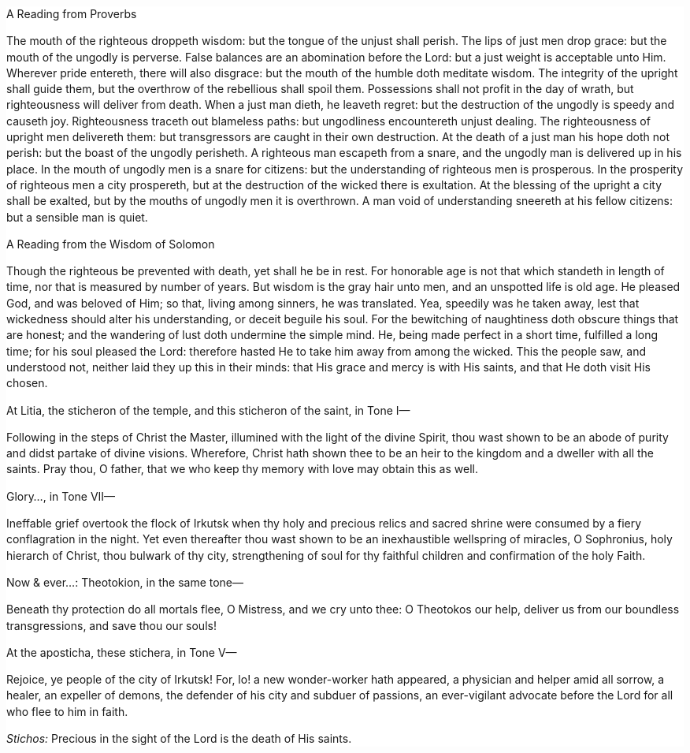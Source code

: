 A Reading from Proverbs

The mouth of the righteous droppeth wisdom: but the tongue of the unjust shall perish. The lips of just men drop grace: but the mouth of the ungodly is perverse. False balances are an abomination before the Lord: but a just weight is acceptable unto Him. Wherever pride entereth, there will also disgrace: but the mouth of the humble doth meditate wisdom. The integrity of the upright shall guide them, but the overthrow of the rebellious shall spoil them. Possessions shall not profit in the day of wrath, but righteousness will deliver from death. When a just man dieth, he leaveth regret: but the destruction of the ungodly is speedy and causeth joy. Righteousness traceth out blameless paths: but ungodliness encountereth unjust dealing. The righteousness of upright men delivereth them: but transgressors are caught in their own destruction. At the death of a just man his hope doth not perish: but the boast of the ungodly perisheth. A righteous man escapeth from a snare, and the ungodly man is delivered up in his place. In the mouth of ungodly men is a snare for citizens: but the understanding of righteous men is prosperous. In the prosperity of righteous men a city prospereth, but at the destruction of the wicked there is exultation. At the blessing of the upright a city shall be exalted, but by the mouths of ungodly men it is overthrown. A man void of understanding sneereth at his fellow citizens: but a sensible man is quiet.

A Reading from the Wisdom of Solomon

Though the righteous be prevented with death, yet shall he be in rest. For honorable age is not that which standeth in length of time, nor that is measured by number of years. But wisdom is the gray hair unto men, and an unspotted life is old age. He pleased God, and was beloved of Him; so that, living among sinners, he was translated. Yea, speedily was he taken away, lest that wickedness should alter his understanding, or deceit beguile his soul. For the bewitching of naughtiness doth obscure things that are honest; and the wandering of lust doth undermine the simple mind. He, being made perfect in a short time, fulfilled a long time; for his soul pleased the Lord: therefore hasted He to take him away from among the wicked. This the people saw, and understood not, neither laid they up this in their minds: that His grace and mercy is with His saints, and that He doth visit His chosen.

At Litia, the sticheron of the temple, and this sticheron of the saint, in Tone I—

Following in the steps of Christ the Master, illumined with the light of the divine Spirit, thou wast shown to be an abode of purity and didst partake of divine visions. Wherefore, Christ hath shown thee to be an heir to the kingdom and a dweller with all the saints. Pray thou, O father, that we who keep thy memory with love may obtain this as well.

Glory…, in Tone VII—

Ineffable grief overtook the flock of Irkutsk when thy holy and precious relics and sacred shrine were consumed by a fiery conflagration in the night. Yet even thereafter thou wast shown to be an inexhaustible wellspring of miracles, O Sophronius, holy hierarch of Christ, thou bulwark of thy city, strengthening of soul for thy faithful children and confirmation of the holy Faith.

Now & ever…: Theotokion, in the same tone—

Beneath thy protection do all mortals flee, O Mistress, and we cry unto thee: O Theotokos our help, deliver us from our boundless transgressions, and save thou our souls!

At the aposticha, these stichera, in Tone V—

Rejoice, ye people of the city of Irkutsk! For, lo! a new wonder-worker hath appeared, a physician and helper amid all sorrow, a healer, an expeller of demons, the defender of his city and subduer of passions, an ever-vigilant advocate before the Lord for all who flee to him in faith.

*Stichos:* Precious in the sight of the Lord is the death of His saints.
